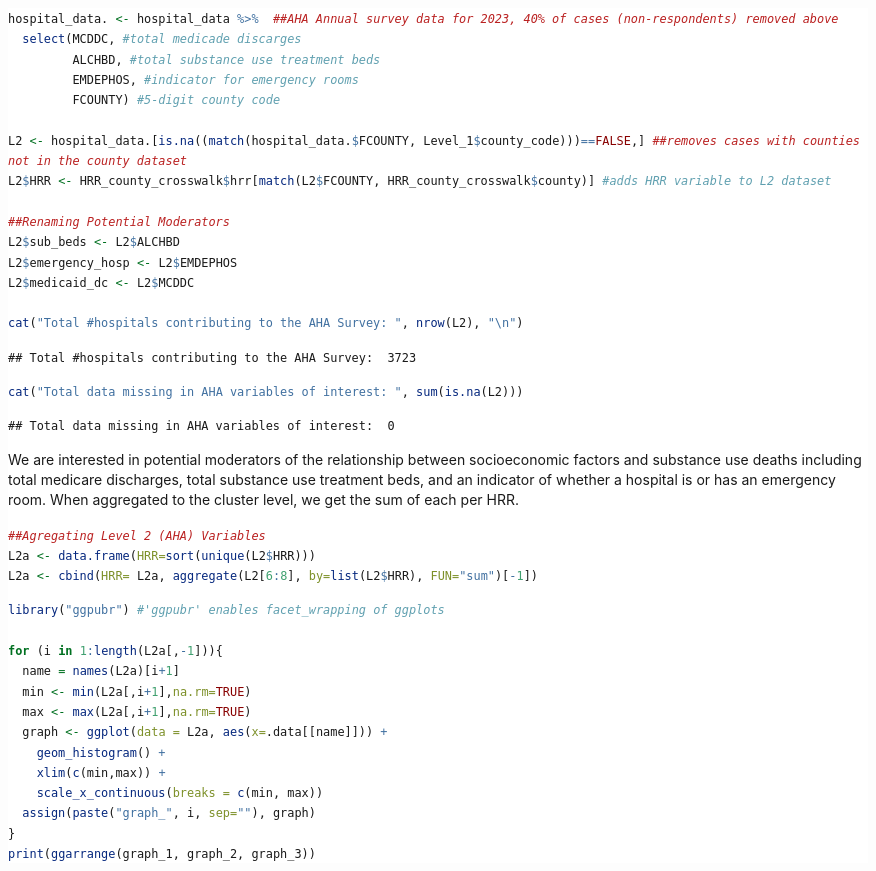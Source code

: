 ``` r
hospital_data. <- hospital_data %>%  ##AHA Annual survey data for 2023, 40% of cases (non-respondents) removed above
  select(MCDDC, #total medicade discarges
         ALCHBD, #total substance use treatment beds
         EMDEPHOS, #indicator for emergency rooms
         FCOUNTY) #5-digit county code

L2 <- hospital_data.[is.na((match(hospital_data.$FCOUNTY, Level_1$county_code)))==FALSE,] ##removes cases with counties not in the county dataset
L2$HRR <- HRR_county_crosswalk$hrr[match(L2$FCOUNTY, HRR_county_crosswalk$county)] #adds HRR variable to L2 dataset

##Renaming Potential Moderators
L2$sub_beds <- L2$ALCHBD
L2$emergency_hosp <- L2$EMDEPHOS
L2$medicaid_dc <- L2$MCDDC

cat("Total #hospitals contributing to the AHA Survey: ", nrow(L2), "\n")
```

    ## Total #hospitals contributing to the AHA Survey:  3723

``` r
cat("Total data missing in AHA variables of interest: ", sum(is.na(L2)))
```

    ## Total data missing in AHA variables of interest:  0

We are interested in potential moderators of the relationship between
socioeconomic factors and substance use deaths including total medicare
discharges, total substance use treatment beds, and an indicator of
whether a hospital is or has an emergency room. When aggregated to the
cluster level, we get the sum of each per HRR.

``` r
##Agregating Level 2 (AHA) Variables
L2a <- data.frame(HRR=sort(unique(L2$HRR)))
L2a <- cbind(HRR= L2a, aggregate(L2[6:8], by=list(L2$HRR), FUN="sum")[-1])
```

``` r
library("ggpubr") #'ggpubr' enables facet_wrapping of ggplots

for (i in 1:length(L2a[,-1])){
  name = names(L2a)[i+1]
  min <- min(L2a[,i+1],na.rm=TRUE)
  max <- max(L2a[,i+1],na.rm=TRUE)
  graph <- ggplot(data = L2a, aes(x=.data[[name]])) +
    geom_histogram() +
    xlim(c(min,max)) +
    scale_x_continuous(breaks = c(min, max))
  assign(paste("graph_", i, sep=""), graph)
}
print(ggarrange(graph_1, graph_2, graph_3))
```
